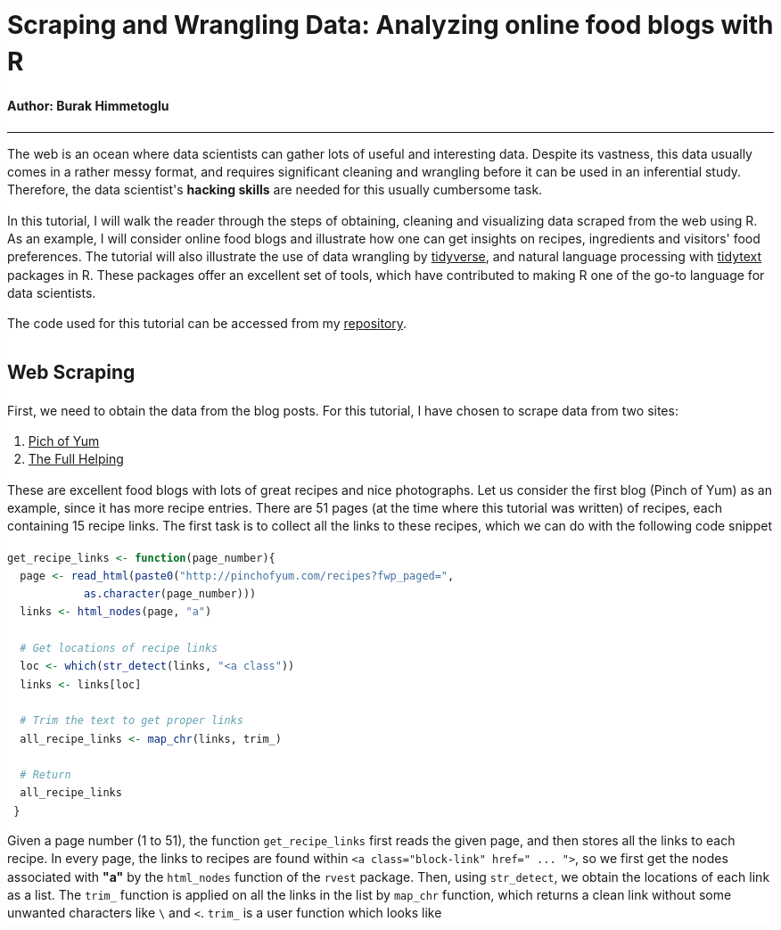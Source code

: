 # Scraping and Wrangling Data: Analyzing online food blogs with R
#### Author: Burak Himmetoglu
---------

The web is an ocean where data scientists can gather lots of useful and interesting data. Despite its vastness, this data usually comes in a rather messy format, and requires significant cleaning and wrangling before it can be used in an inferential study. Therefore, the data scientist's **hacking skills** are needed for this usually cumbersome task.  

In this tutorial, I will walk the reader through the steps of obtaining, cleaning and visualizing data scraped from the web using R. As an example, I will consider online food blogs and illustrate how one can get insights on recipes, ingredients and visitors' food preferences. The tutorial will also illustrate the use of data wrangling by [tidyverse](https://www.tidyverse.org/), and natural language processing with [tidytext](https://cran.r-project.org/web/packages/tidytext/vignettes/tidytext.html) packages in R. These packages offer an excellent set of tools, which have contributed to making R one of the go-to language for data scientists.

The code used for this tutorial can be accessed from my [repository](https://github.com/bhimmetoglu/datasciencecom-r-tutorial).

## Web Scraping
First, we need to obtain the data from the blog posts. For this tutorial, I have chosen to scrape data from two sites:

1. [Pich of Yum](http://pinchofyum.com)
2. [The Full Helping](https://www.thefullhelping.com/)

These are excellent food blogs with lots of great recipes and nice photographs. Let us consider the first blog (Pinch of Yum) as an example, since it has more recipe entries. There are 51 pages (at the time where this tutorial was written) of recipes, each containing 15 recipe links. The first task is to collect all the links to these recipes, which we can do with the following code snippet

```r
get_recipe_links <- function(page_number){
  page <- read_html(paste0("http://pinchofyum.com/recipes?fwp_paged=", 
  			as.character(page_number)))
  links <- html_nodes(page, "a")
  
  # Get locations of recipe links
  loc <- which(str_detect(links, "<a class"))
  links <- links[loc]

  # Trim the text to get proper links
  all_recipe_links <- map_chr(links, trim_)
  
  # Return
  all_recipe_links
 }
 ```

 Given a page number (1 to 51), the function `get_recipe_links` first reads the given page, and then stores all the links to each recipe. In every page, the links to recipes are found within `<a class="block-link" href=" ... ">`, so we first get the nodes associated with **"a"** by the `html_nodes` function of the `rvest` package. Then, using `str_detect`, we obtain the locations of each link as a list. The `trim_` function is applied on all the links in the list by `map_chr` function, which returns a clean link without some unwanted characters like `\` and `<`.  `trim_` is a user function which looks like
